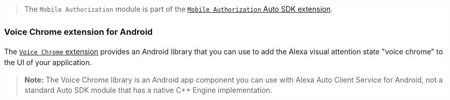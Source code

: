 > The `Mobile Authorization` module is part of the [`Mobile Authorization` Auto SDK extension](https://developer.amazon.com/alexa/console/avs/preview/resources/details/069fc380-64dc-4943-85a2-37ada266736f).

### Voice Chrome extension for Android

The [`Voice Chrome` extension](https://developer.amazon.com/alexa/console/avs/preview/resources/details/Auto%20SDK%20Voice%20Chrome%20Extension) provides an Android library that you can use to add the Alexa visual attention state "voice chrome" to the UI of your application.

> **Note:** The Voice Chrome library is an Android app component you can use with Alexa Auto Client Service for Android, not a standard Auto SDK module that has a native C++ Engine implementation.